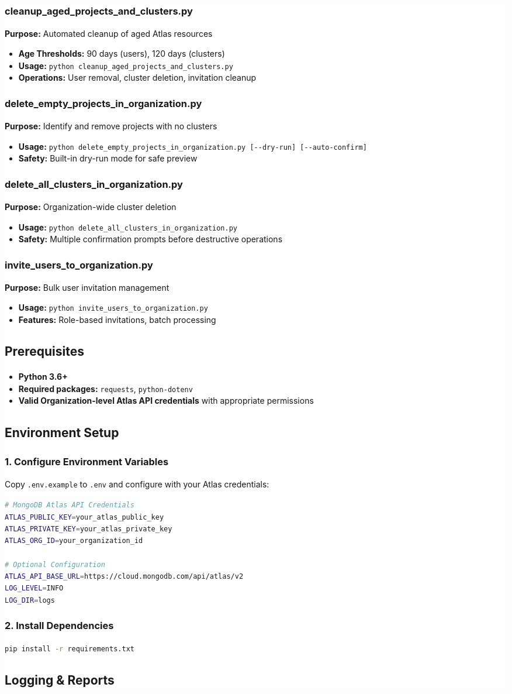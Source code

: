 ### cleanup_aged_projects_and_clusters.py  
**Purpose:** Automated cleanup of aged Atlas resources
- **Age Thresholds:** 90 days (users), 120 days (clusters)
- **Usage:** `python cleanup_aged_projects_and_clusters.py`
- **Operations:** User removal, cluster deletion, invitation cleanup

### delete_empty_projects_in_organization.py
**Purpose:** Identify and remove projects with no clusters
- **Usage:** `python delete_empty_projects_in_organization.py [--dry-run] [--auto-confirm]`
- **Safety:** Built-in dry-run mode for safe preview

### delete_all_clusters_in_organization.py
**Purpose:** Organization-wide cluster deletion
- **Usage:** `python delete_all_clusters_in_organization.py`
- **Safety:** Multiple confirmation prompts before destructive operations

### invite_users_to_organization.py
**Purpose:** Bulk user invitation management
- **Usage:** `python invite_users_to_organization.py`
- **Features:** Role-based invitations, batch processing

## Prerequisites

- **Python 3.6+** 
- **Required packages:** `requests`, `python-dotenv`
- **Valid Organization-level Atlas API credentials** with appropriate permissions

## Environment Setup

### 1. Configure Environment Variables
Copy `.env.example` to `.env` and configure with your Atlas credentials:

```bash
# MongoDB Atlas API Credentials
ATLAS_PUBLIC_KEY=your_atlas_public_key
ATLAS_PRIVATE_KEY=your_atlas_private_key  
ATLAS_ORG_ID=your_organization_id

# Optional Configuration
ATLAS_API_BASE_URL=https://cloud.mongodb.com/api/atlas/v2
LOG_LEVEL=INFO
LOG_DIR=logs
```

### 2. Install Dependencies
```bash
pip install -r requirements.txt
```

## Logging & Reports
